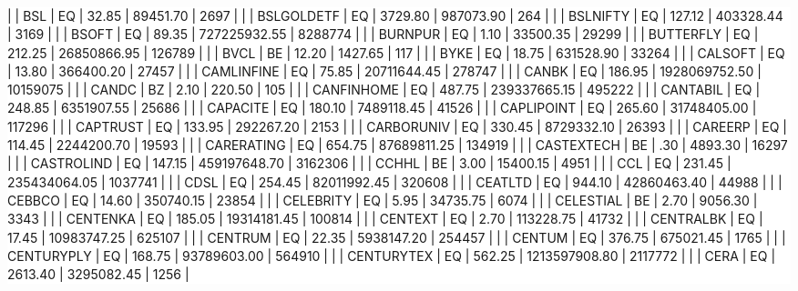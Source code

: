 |  | BSL | EQ | 32.85 | 89451.70 | 2697 |
|  | BSLGOLDETF | EQ | 3729.80 | 987073.90 | 264 |
|  | BSLNIFTY | EQ | 127.12 | 403328.44 | 3169 |
|  | BSOFT | EQ | 89.35 | 727225932.55 | 8288774 |
|  | BURNPUR | EQ | 1.10 | 33500.35 | 29299 |
|  | BUTTERFLY | EQ | 212.25 | 26850866.95 | 126789 |
|  | BVCL | BE | 12.20 | 1427.65 | 117 |
|  | BYKE | EQ | 18.75 | 631528.90 | 33264 |
|  | CALSOFT | EQ | 13.80 | 366400.20 | 27457 |
|  | CAMLINFINE | EQ | 75.85 | 20711644.45 | 278747 |
|  | CANBK | EQ | 186.95 | 1928069752.50 | 10159075 |
|  | CANDC | BZ | 2.10 | 220.50 | 105 |
|  | CANFINHOME | EQ | 487.75 | 239337665.15 | 495222 |
|  | CANTABIL | EQ | 248.85 | 6351907.55 | 25686 |
|  | CAPACITE | EQ | 180.10 | 7489118.45 | 41526 |
|  | CAPLIPOINT | EQ | 265.60 | 31748405.00 | 117296 |
|  | CAPTRUST | EQ | 133.95 | 292267.20 | 2153 |
|  | CARBORUNIV | EQ | 330.45 | 8729332.10 | 26393 |
|  | CAREERP | EQ | 114.45 | 2244200.70 | 19593 |
|  | CARERATING | EQ | 654.75 | 87689811.25 | 134919 |
|  | CASTEXTECH | BE | .30 | 4893.30 | 16297 |
|  | CASTROLIND | EQ | 147.15 | 459197648.70 | 3162306 |
|  | CCHHL | BE | 3.00 | 15400.15 | 4951 |
|  | CCL | EQ | 231.45 | 235434064.05 | 1037741 |
|  | CDSL | EQ | 254.45 | 82011992.45 | 320608 |
|  | CEATLTD | EQ | 944.10 | 42860463.40 | 44988 |
|  | CEBBCO | EQ | 14.60 | 350740.15 | 23854 |
|  | CELEBRITY | EQ | 5.95 | 34735.75 | 6074 |
|  | CELESTIAL | BE | 2.70 | 9056.30 | 3343 |
|  | CENTENKA | EQ | 185.05 | 19314181.45 | 100814 |
|  | CENTEXT | EQ | 2.70 | 113228.75 | 41732 |
|  | CENTRALBK | EQ | 17.45 | 10983747.25 | 625107 |
|  | CENTRUM | EQ | 22.35 | 5938147.20 | 254457 |
|  | CENTUM | EQ | 376.75 | 675021.45 | 1765 |
|  | CENTURYPLY | EQ | 168.75 | 93789603.00 | 564910 |
|  | CENTURYTEX | EQ | 562.25 | 1213597908.80 | 2117772 |
|  | CERA | EQ | 2613.40 | 3295082.45 | 1256 |